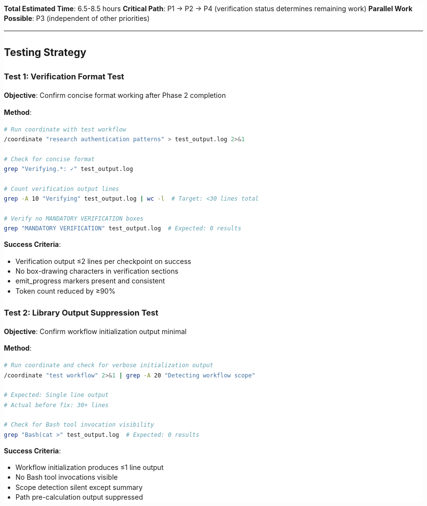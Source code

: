 **Total Estimated Time**: 6.5-8.5 hours
**Critical Path**: P1 → P2 → P4 (verification status determines remaining work)
**Parallel Work Possible**: P3 (independent of other priorities)

---

## Testing Strategy

### Test 1: Verification Format Test

**Objective**: Confirm concise format working after Phase 2 completion

**Method**:
```bash
# Run coordinate with test workflow
/coordinate "research authentication patterns" > test_output.log 2>&1

# Check for concise format
grep "Verifying.*: ✓" test_output.log

# Count verification output lines
grep -A 10 "Verifying" test_output.log | wc -l  # Target: <30 lines total

# Verify no MANDATORY VERIFICATION boxes
grep "MANDATORY VERIFICATION" test_output.log  # Expected: 0 results
```

**Success Criteria**:
- Verification output ≤2 lines per checkpoint on success
- No box-drawing characters in verification sections
- emit_progress markers present and consistent
- Token count reduced by ≥90%

### Test 2: Library Output Suppression Test

**Objective**: Confirm workflow initialization output minimal

**Method**:
```bash
# Run coordinate and check for verbose initialization output
/coordinate "test workflow" 2>&1 | grep -A 20 "Detecting workflow scope"

# Expected: Single line output
# Actual before fix: 30+ lines

# Check for Bash tool invocation visibility
grep "Bash(cat >" test_output.log  # Expected: 0 results
```

**Success Criteria**:
- Workflow initialization produces ≤1 line output
- No Bash tool invocations visible
- Scope detection silent except summary
- Path pre-calculation output suppressed
